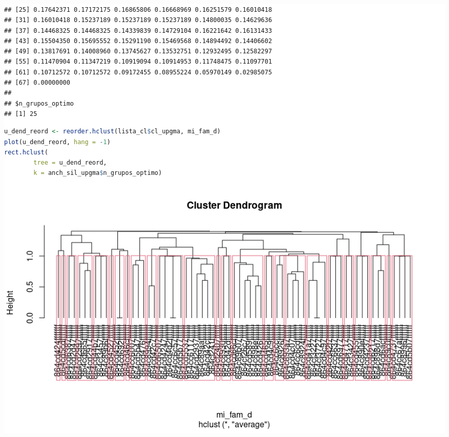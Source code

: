    ## [25] 0.17642371 0.17172175 0.16865806 0.16668969 0.16251579 0.16010418
    ## [31] 0.16010418 0.15237189 0.15237189 0.15237189 0.14800035 0.14629636
    ## [37] 0.14468325 0.14468325 0.14339839 0.14729104 0.16221642 0.16131433
    ## [43] 0.15504350 0.15695552 0.15291190 0.15469568 0.14894492 0.14406602
    ## [49] 0.13817691 0.14008960 0.13745627 0.13532751 0.12932495 0.12582297
    ## [55] 0.11470904 0.11347219 0.10919094 0.10914953 0.11748475 0.11097701
    ## [61] 0.10712572 0.10712572 0.09172455 0.08955224 0.05970149 0.02985075
    ## [67] 0.00000000
    ## 
    ## $n_grupos_optimo
    ## [1] 25

``` r
u_dend_reord <- reorder.hclust(lista_cl$cl_upgma, mi_fam_d)
plot(u_dend_reord, hang = -1)
rect.hclust(
        tree = u_dend_reord,
        k = anch_sil_upgma$n_grupos_optimo)
```

![](practica-99-tu-manuscrito-3-resultados-acanthaceae_files/figure-gfm/unnamed-chunk-10-1.png)
